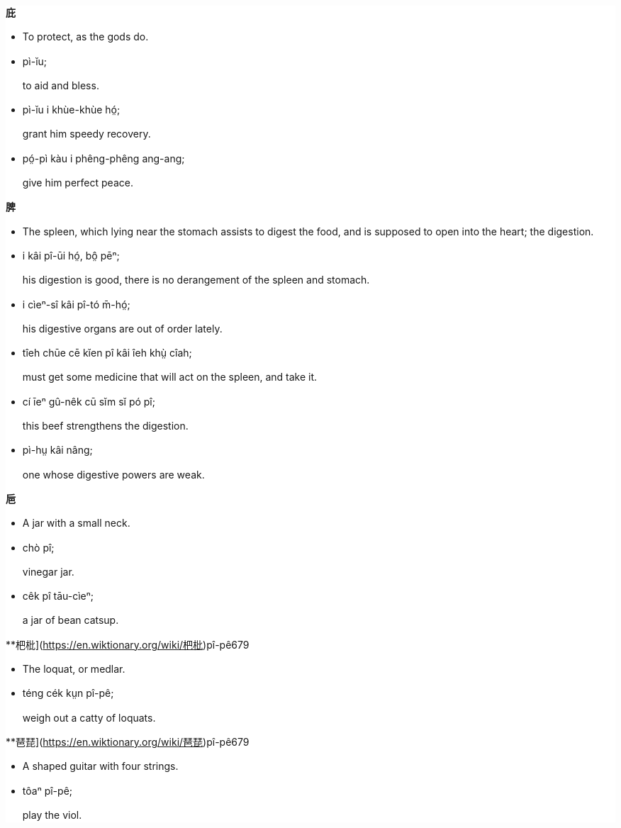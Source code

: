 **庇**
- To protect, as the gods do.

- pì-ĭu;

  to aid and bless.

- pì-ĭu i khùe-khùe hó̤;

  grant him speedy recovery.

- pó̤-pì kàu i phêng-phêng ang-ang;

  give him perfect peace.

**脾**
- The spleen, which lying near the stomach assists to digest the food, and is supposed to open into the heart; the digestion.

- i kâi pî-ūi hó̤, bô̤ pēⁿ;

  his digestion is good, there is no derangement of the spleen and stomach.

- i cìeⁿ-sî kâi pî-tó m̄-hó̤;

  his digestive organs are out of order lately.

- tîeh chūe cē kĭen pî kâi îeh khṳ̀ cîah;

  must get some medicine that will act on the spleen, and take it.

- cí īeⁿ gû-nêk cū sĭm sĭ pó pî;

  this beef strengthens the digestion.

- pì-hṳ kâi nâng;

  one whose digestive powers are weak.

**巵**
- A jar with a small neck.

- chò pî;

  vinegar jar.

- cêk pî tāu-cìeⁿ;

  a jar of bean catsup.

**杷枇](https://en.wiktionary.org/wiki/杷枇)pî-pê679
- The loquat, or medlar.

- téng cék kṳn pî-pê;

  weigh out a catty of loquats.

**琶琵](https://en.wiktionary.org/wiki/琶琵)pî-pê679
- A shaped guitar with four strings.

- tôaⁿ pî-pê;

  play the viol.
